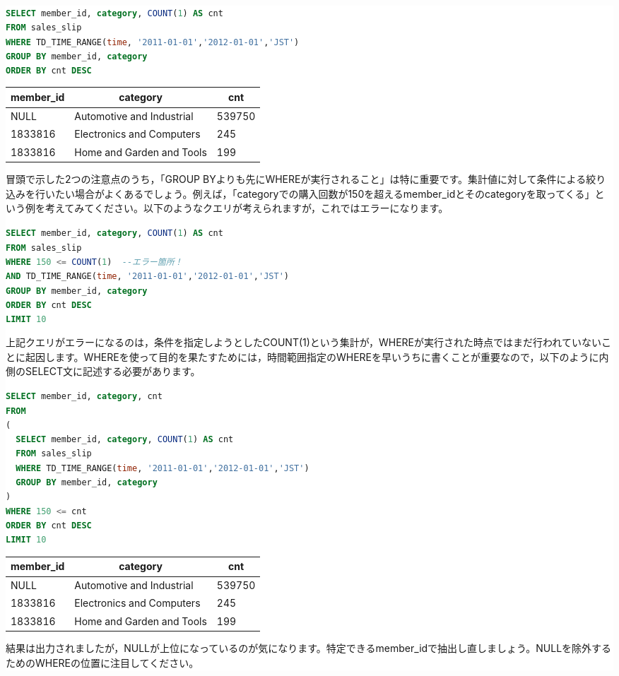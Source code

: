 ```sql
SELECT member_id, category, COUNT(1) AS cnt
FROM sales_slip
WHERE TD_TIME_RANGE(time, '2011-01-01','2012-01-01','JST')
GROUP BY member_id, category
ORDER BY cnt DESC
```
|member_id |category|cnt    |
|----------|--------|-------|
|NULL      |Automotive and Industrial|539750 |
|1833816   |Electronics and Computers|245    |
|1833816   |Home and Garden and Tools|199    |

冒頭で示した2つの注意点のうち，「GROUP BYよりも先にWHEREが実行されること」は特に重要です。集計値に対して条件による絞り込みを行いたい場合がよくあるでしょう。例えば，「categoryでの購入回数が150を超えるmember_idとそのcategoryを取ってくる」という例を考えてみてください。以下のようなクエリが考えられますが，これではエラーになります。

```sql
SELECT member_id, category, COUNT(1) AS cnt
FROM sales_slip
WHERE 150 <= COUNT(1)  --エラー箇所！
AND TD_TIME_RANGE(time, '2011-01-01','2012-01-01','JST')
GROUP BY member_id, category
ORDER BY cnt DESC
LIMIT 10
```

上記クエリがエラーになるのは，条件を指定しようとしたCOUNT(1)という集計が，WHEREが実行された時点ではまだ行われていないことに起因します。WHEREを使って目的を果たすためには，時間範囲指定のWHEREを早いうちに書くことが重要なので，以下のように内側のSELECT文に記述する必要があります。

```sql
SELECT member_id, category, cnt
FROM
(
  SELECT member_id, category, COUNT(1) AS cnt
  FROM sales_slip
  WHERE TD_TIME_RANGE(time, '2011-01-01','2012-01-01','JST')
  GROUP BY member_id, category
)
WHERE 150 <= cnt
ORDER BY cnt DESC
LIMIT 10
```
|member_id |category|cnt    |
|----------|--------|-------|
|NULL      |Automotive and Industrial|539750 |
|1833816   |Electronics and Computers|245    |
|1833816   |Home and Garden and Tools|199    |


結果は出力されましたが，NULLが上位になっているのが気になります。特定できるmember_idで抽出し直しましょう。NULLを除外するためのWHEREの位置に注目してください。
